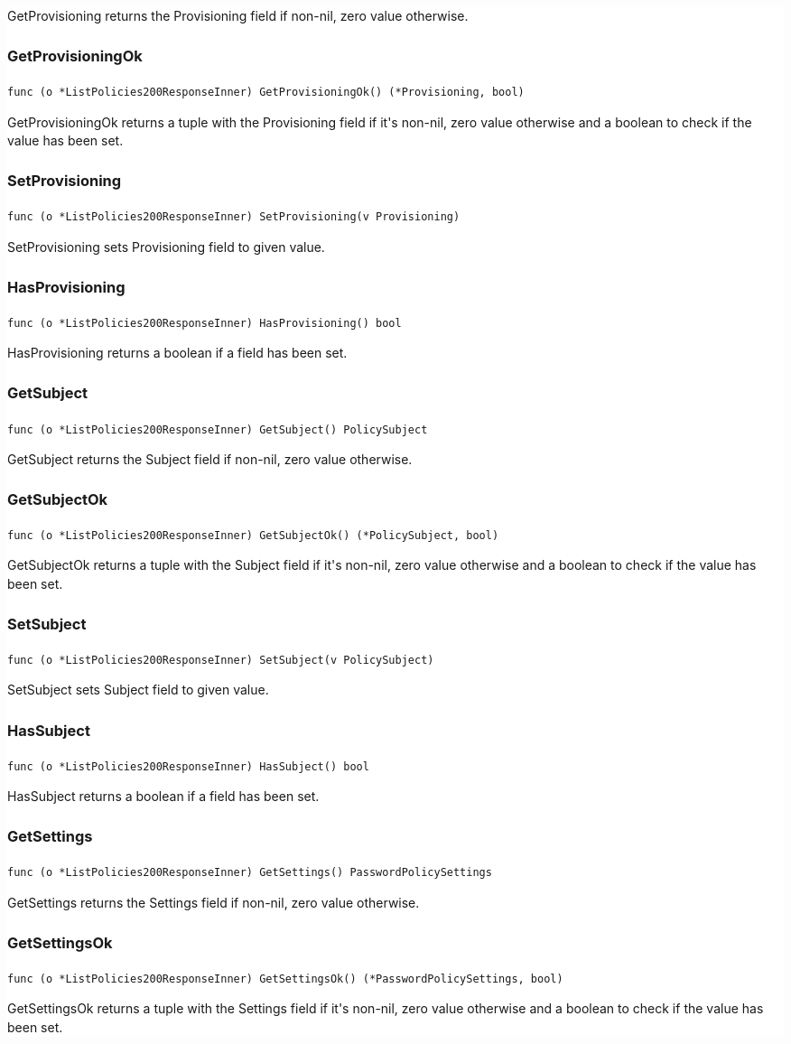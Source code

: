 GetProvisioning returns the Provisioning field if non-nil, zero value otherwise.

### GetProvisioningOk

`func (o *ListPolicies200ResponseInner) GetProvisioningOk() (*Provisioning, bool)`

GetProvisioningOk returns a tuple with the Provisioning field if it's non-nil, zero value otherwise
and a boolean to check if the value has been set.

### SetProvisioning

`func (o *ListPolicies200ResponseInner) SetProvisioning(v Provisioning)`

SetProvisioning sets Provisioning field to given value.

### HasProvisioning

`func (o *ListPolicies200ResponseInner) HasProvisioning() bool`

HasProvisioning returns a boolean if a field has been set.

### GetSubject

`func (o *ListPolicies200ResponseInner) GetSubject() PolicySubject`

GetSubject returns the Subject field if non-nil, zero value otherwise.

### GetSubjectOk

`func (o *ListPolicies200ResponseInner) GetSubjectOk() (*PolicySubject, bool)`

GetSubjectOk returns a tuple with the Subject field if it's non-nil, zero value otherwise
and a boolean to check if the value has been set.

### SetSubject

`func (o *ListPolicies200ResponseInner) SetSubject(v PolicySubject)`

SetSubject sets Subject field to given value.

### HasSubject

`func (o *ListPolicies200ResponseInner) HasSubject() bool`

HasSubject returns a boolean if a field has been set.

### GetSettings

`func (o *ListPolicies200ResponseInner) GetSettings() PasswordPolicySettings`

GetSettings returns the Settings field if non-nil, zero value otherwise.

### GetSettingsOk

`func (o *ListPolicies200ResponseInner) GetSettingsOk() (*PasswordPolicySettings, bool)`

GetSettingsOk returns a tuple with the Settings field if it's non-nil, zero value otherwise
and a boolean to check if the value has been set.
